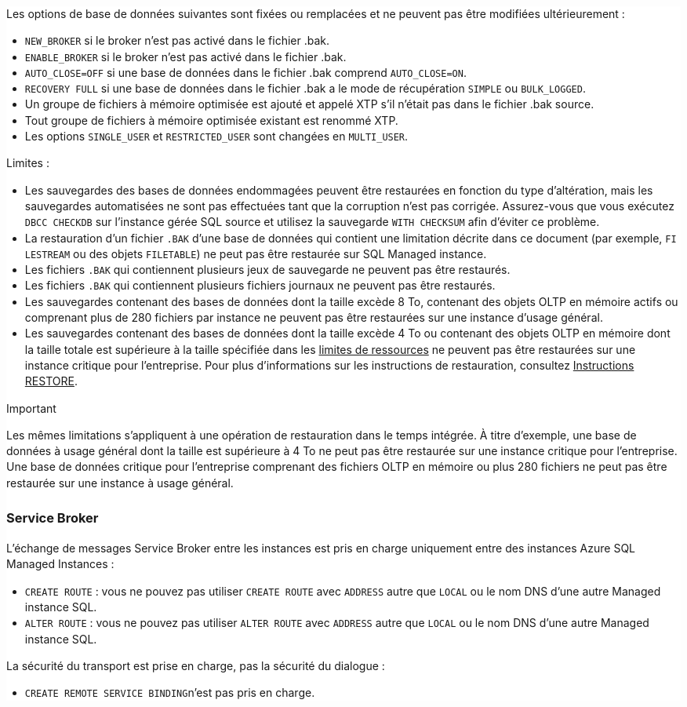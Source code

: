 Les options de base de données suivantes sont fixées ou remplacées et ne peuvent pas être modifiées ultérieurement : 

- `NEW_BROKER` si le broker n’est pas activé dans le fichier .bak. 
- `ENABLE_BROKER` si le broker n’est pas activé dans le fichier .bak. 
- `AUTO_CLOSE=OFF` si une base de données dans le fichier .bak comprend `AUTO_CLOSE=ON`. 
- `RECOVERY FULL` si une base de données dans le fichier .bak a le mode de récupération `SIMPLE` ou `BULK_LOGGED`.
- Un groupe de fichiers à mémoire optimisée est ajouté et appelé XTP s’il n’était pas dans le fichier .bak source. 
- Tout groupe de fichiers à mémoire optimisée existant est renommé XTP. 
- Les options `SINGLE_USER` et `RESTRICTED_USER` sont changées en `MULTI_USER`.

Limites : 

- Les sauvegardes des bases de données endommagées peuvent être restaurées en fonction du type d’altération, mais les sauvegardes automatisées ne sont pas effectuées tant que la corruption n’est pas corrigée. Assurez-vous que vous exécutez `DBCC CHECKDB` sur l’instance gérée SQL source et utilisez la sauvegarde `WITH CHECKSUM` afin d’éviter ce problème.
- La restauration d’un fichier `.BAK` d’une base de données qui contient une limitation décrite dans ce document (par exemple, `FILESTREAM` ou des objets `FILETABLE`) ne peut pas être restaurée sur SQL Managed instance.
- Les fichiers `.BAK` qui contiennent plusieurs jeux de sauvegarde ne peuvent pas être restaurés. 
- Les fichiers `.BAK` qui contiennent plusieurs fichiers journaux ne peuvent pas être restaurés.
- Les sauvegardes contenant des bases de données dont la taille excède 8 To, contenant des objets OLTP en mémoire actifs ou comprenant plus de 280 fichiers par instance ne peuvent pas être restaurées sur une instance d’usage général. 
- Les sauvegardes contenant des bases de données dont la taille excède 4 To ou contenant des objets OLTP en mémoire dont la taille totale est supérieure à la taille spécifiée dans les [limites de ressources](resource-limits.md) ne peuvent pas être restaurées sur une instance critique pour l’entreprise.
Pour plus d’informations sur les instructions de restauration, consultez [Instructions RESTORE](/sql/t-sql/statements/restore-statements-transact-sql).

 > [!IMPORTANT]
 > Les mêmes limitations s’appliquent à une opération de restauration dans le temps intégrée. À titre d’exemple, une base de données à usage général dont la taille est supérieure à 4 To ne peut pas être restaurée sur une instance critique pour l’entreprise. Une base de données critique pour l’entreprise comprenant des fichiers OLTP en mémoire ou plus 280 fichiers ne peut pas être restaurée sur une instance à usage général.

### <a name="service-broker"></a>Service Broker

L’échange de messages Service Broker entre les instances est pris en charge uniquement entre des instances Azure SQL Managed Instances :

- `CREATE ROUTE` : vous ne pouvez pas utiliser `CREATE ROUTE` avec `ADDRESS` autre que `LOCAL` ou le nom DNS d’une autre Managed instance SQL.
- `ALTER ROUTE` : vous ne pouvez pas utiliser `ALTER ROUTE` avec `ADDRESS` autre que `LOCAL` ou le nom DNS d’une autre Managed instance SQL.

La sécurité du transport est prise en charge, pas la sécurité du dialogue :
- `CREATE REMOTE SERVICE BINDING`n’est pas pris en charge.
